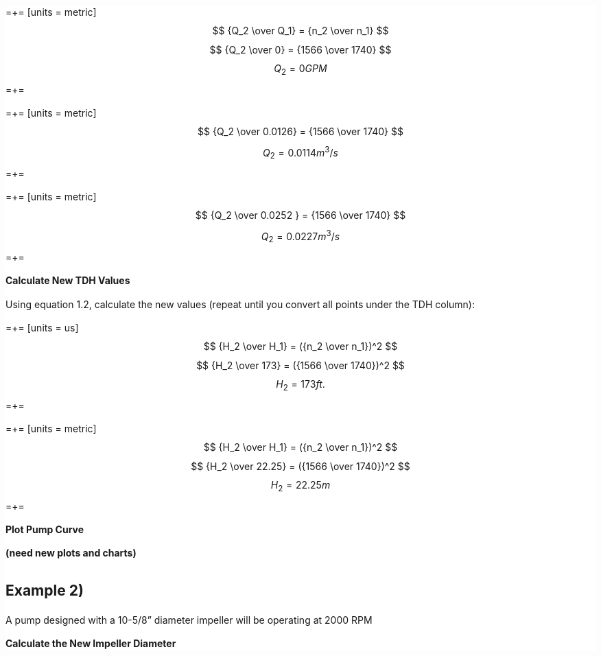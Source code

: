 =+= 
[units = metric]
$$ {Q_2 \over Q_1} = {n_2 \over n_1} $$
$$ {Q_2 \over 0} = {1566 \over 1740} $$
$$ Q_2 = 0 GPM $$
=+=

=+= 
[units = metric]
$$ {Q_2 \over 0.0126} = {1566 \over 1740} $$
$$ Q_2 = 0.0114 {m^3}/s $$
=+=

=+= 
[units = metric]
$$ {Q_2 \over 0.0252 } = {1566 \over 1740} $$
$$ Q_2 = 0.0227 {m^3}/s $$
=+=

**Calculate New TDH Values**

Using equation 1.2, calculate the new values (repeat until you convert all points under the TDH column):

=+=
[units = us]
$$ {H_2 \over H_1} = ({n_2 \over n_1})^2 $$
$$ {H_2 \over 173} = ({1566 \over 1740})^2 $$
$$ H_2 = 173 ft. $$
=+=

=+=
[units = metric]
$$ {H_2 \over H_1} = ({n_2 \over n_1})^2 $$
$$ {H_2 \over 22.25} = ({1566 \over 1740})^2 $$
$$ H_2 = 22.25 m $$
=+=


**Plot Pump Curve**

**(need new plots and charts)**


## Example 2)

A pump designed with a 10-5/8” diameter impeller will be operating at 2000 RPM <units us = "@ 80 ft. During installation it was found the total head was 67 ft. 
Instead of designing a new pump the manufacturer recommends trimming the impeller. Using the affinity laws, determine the new impeller diameter and operating flow." 
metric = "@ 24.38 m. During installation it was found the total head was 20.42 m. 
Instead of designing a new pump the manufacturer recommends trimming the impeller. Using the affinity laws, determine the new impeller diameter and operating flow."/>

**Calculate the New Impeller Diameter**
